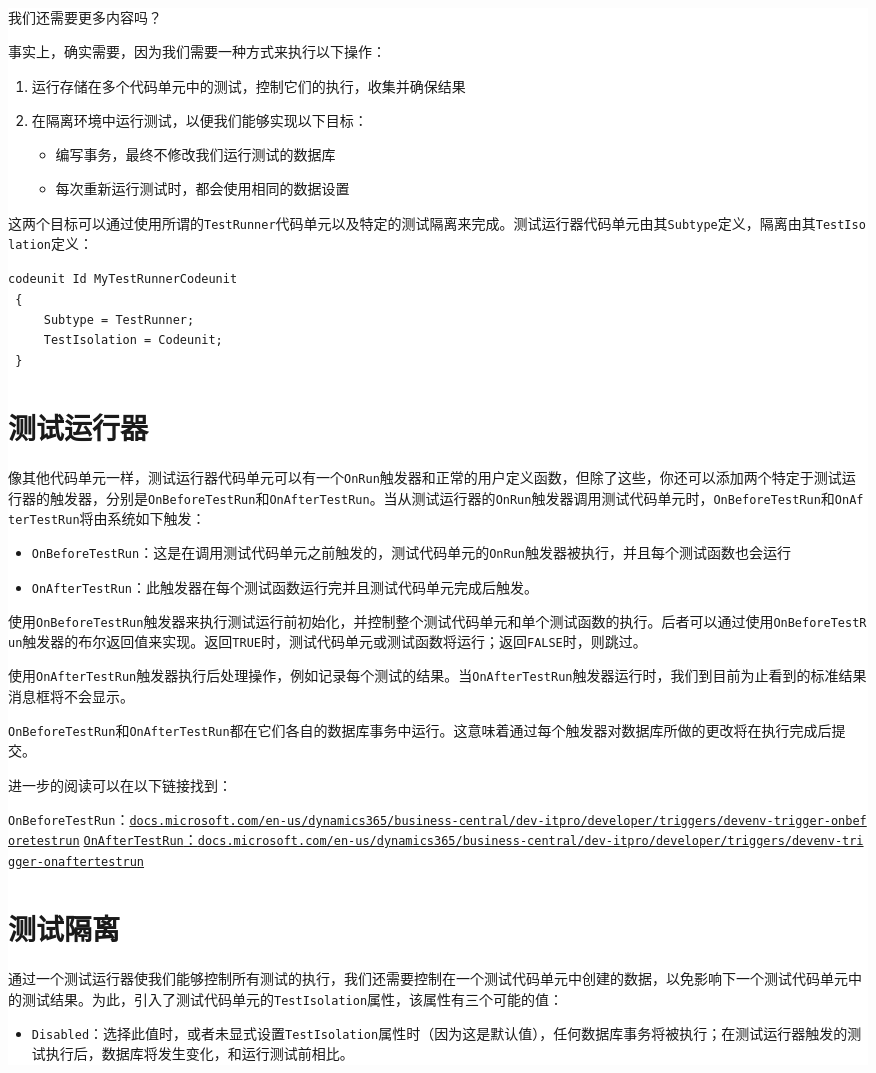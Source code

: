 我们还需要更多内容吗？

事实上，确实需要，因为我们需要一种方式来执行以下操作：

1.  运行存储在多个代码单元中的测试，控制它们的执行，收集并确保结果

1.  在隔离环境中运行测试，以便我们能够实现以下目标：

    +   编写事务，最终不修改我们运行测试的数据库

    +   每次重新运行测试时，都会使用相同的数据设置

这两个目标可以通过使用所谓的`TestRunner`代码单元以及特定的测试隔离来完成。测试运行器代码单元由其`Subtype`定义，隔离由其`TestIsolation`定义：

```
codeunit Id MyTestRunnerCodeunit
 {
     Subtype = TestRunner;
     TestIsolation = Codeunit;
 }
```

# 测试运行器

像其他代码单元一样，测试运行器代码单元可以有一个`OnRun`触发器和正常的用户定义函数，但除了这些，你还可以添加两个特定于测试运行器的触发器，分别是`OnBeforeTestRun`和`OnAfterTestRun`。当从测试运行器的`OnRun`触发器调用测试代码单元时，`OnBeforeTestRun`和`OnAfterTestRun`将由系统如下触发：

+   `OnBeforeTestRun`：这是在调用测试代码单元之前触发的，测试代码单元的`OnRun`触发器被执行，并且每个测试函数也会运行

+   `OnAfterTestRun`：此触发器在每个测试函数运行完并且测试代码单元完成后触发。

使用`OnBeforeTestRun`触发器来执行测试运行前初始化，并控制整个测试代码单元和单个测试函数的执行。后者可以通过使用`OnBeforeTestRun`触发器的布尔返回值来实现。返回`TRUE`时，测试代码单元或测试函数将运行；返回`FALSE`时，则跳过。

使用`OnAfterTestRun`触发器执行后处理操作，例如记录每个测试的结果。当`OnAfterTestRun`触发器运行时，我们到目前为止看到的标准结果消息框将不会显示。

`OnBeforeTestRun`和`OnAfterTestRun`都在它们各自的数据库事务中运行。这意味着通过每个触发器对数据库所做的更改将在执行完成后提交。

进一步的阅读可以在以下链接找到：

`OnBeforeTestRun`：[`docs.microsoft.com/en-us/dynamics365/business-central/dev-itpro/developer/triggers/devenv-trigger-onbeforetestrun`](https://docs.microsoft.com/en-us/dynamics365/business-central/dev-itpro/developer/triggers/devenv-trigger-onbeforetestrun) [](https://docs.microsoft.com/en-us/dynamics365/business-central/dev-itpro/developer/triggers/devenv-trigger-onbeforetestrun) [`OnAfterTestRun`：](https://docs.microsoft.com/en-us/dynamics365/business-central/dev-itpro/developer/triggers/devenv-trigger-onbeforetestrun)[`docs.microsoft.com/en-us/dynamics365/business-central/dev-itpro/developer/triggers/devenv-trigger-onaftertestrun`](https://docs.microsoft.com/en-us/dynamics365/business-central/dev-itpro/developer/triggers/devenv-trigger-onaftertestrun)

# 测试隔离

通过一个测试运行器使我们能够控制所有测试的执行，我们还需要控制在一个测试代码单元中创建的数据，以免影响下一个测试代码单元中的测试结果。为此，引入了测试代码单元的`TestIsolation`属性，该属性有三个可能的值：

+   `Disabled`：选择此值时，或者未显式设置`TestIsolation`属性时（因为这是默认值），任何数据库事务将被执行；在测试运行器触发的测试执行后，数据库将发生变化，和运行测试前相比。
